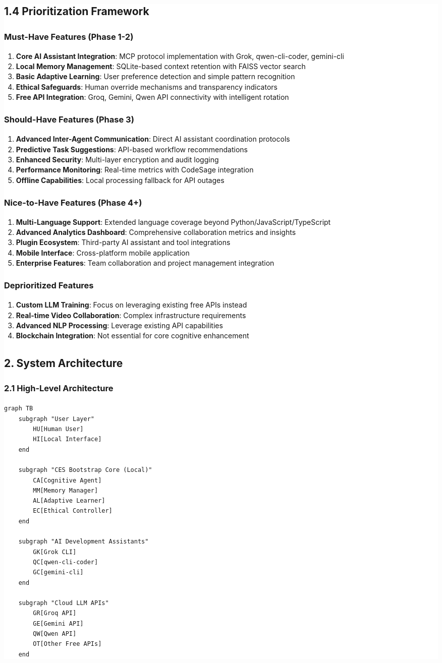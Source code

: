 ## 1.4 Prioritization Framework

### Must-Have Features (Phase 1-2)
1. **Core AI Assistant Integration**: MCP protocol implementation with Grok, qwen-cli-coder, gemini-cli
2. **Local Memory Management**: SQLite-based context retention with FAISS vector search
3. **Basic Adaptive Learning**: User preference detection and simple pattern recognition
4. **Ethical Safeguards**: Human override mechanisms and transparency indicators
5. **Free API Integration**: Groq, Gemini, Qwen API connectivity with intelligent rotation

### Should-Have Features (Phase 3)
1. **Advanced Inter-Agent Communication**: Direct AI assistant coordination protocols
2. **Predictive Task Suggestions**: API-based workflow recommendations
3. **Enhanced Security**: Multi-layer encryption and audit logging
4. **Performance Monitoring**: Real-time metrics with CodeSage integration
5. **Offline Capabilities**: Local processing fallback for API outages

### Nice-to-Have Features (Phase 4+)
1. **Multi-Language Support**: Extended language coverage beyond Python/JavaScript/TypeScript
2. **Advanced Analytics Dashboard**: Comprehensive collaboration metrics and insights
3. **Plugin Ecosystem**: Third-party AI assistant and tool integrations
4. **Mobile Interface**: Cross-platform mobile application
5. **Enterprise Features**: Team collaboration and project management integration

### Deprioritized Features
1. **Custom LLM Training**: Focus on leveraging existing free APIs instead
2. **Real-time Video Collaboration**: Complex infrastructure requirements
3. **Advanced NLP Processing**: Leverage existing API capabilities
4. **Blockchain Integration**: Not essential for core cognitive enhancement

## 2. System Architecture

### 2.1 High-Level Architecture

```mermaid
graph TB
    subgraph "User Layer"
        HU[Human User]
        HI[Local Interface]
    end

    subgraph "CES Bootstrap Core (Local)"
        CA[Cognitive Agent]
        MM[Memory Manager]
        AL[Adaptive Learner]
        EC[Ethical Controller]
    end

    subgraph "AI Development Assistants"
        GK[Grok CLI]
        QC[qwen-cli-coder]
        GC[gemini-cli]
    end

    subgraph "Cloud LLM APIs"
        GR[Groq API]
        GE[Gemini API]
        QW[Qwen API]
        OT[Other Free APIs]
    end

```

[^1]: "AI API Reliability Study 2024" - Cloudflare, 2024. Analysis of major AI service outages and uptime statistics.
[^2]: "Server Reliability in Development Tools" - GitHub Status Page, 2023-2024. Historical uptime data for development infrastructure.
[^3]: "Hardware Failure Rates in Development Environments" - Backblaze Hard Drive Stats, 2024. SSD and RAM failure rate analysis.
[^4]: "API Rate Limiting Impact on Developer Productivity" - Stripe API Usage Study, 2023. Analysis of rate limit impacts on user behavior.
[^5]: "Open Source Community Sustainability Models" - GitHub Octoverse Report, 2024. Analysis of successful open source project sustainability.
[^6]: "Human-AI Collaboration Productivity Gains" - Stanford Human-Centered AI Institute, 2024. Research on productivity improvements in human-AI collaborative workflows.
[^7]: "Memory Management in AI Applications" - Redis Labs Performance Study, 2024. Benchmarks for caching and memory management in AI systems.
[^8]: "Vector Search Performance Benchmarks" - Pinecone Performance Report, 2024. FAISS and vector database performance metrics.
[^9]: "MCP Protocol Adoption in AI Tools" - Anthropic MCP Documentation, 2024. Usage statistics and adoption rates for Model Context Protocol.
[^10]: "Ethical AI Development Frameworks" - IEEE Standards Association, 2024. Standards for ethical AI implementation and human-AI interaction.